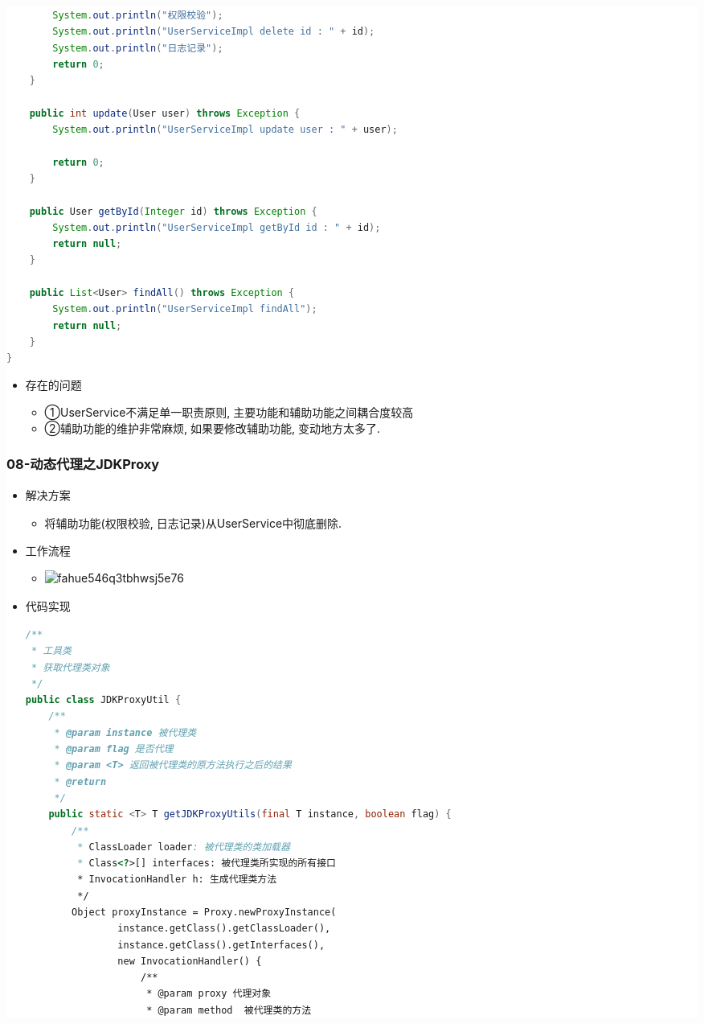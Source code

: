   ```java
          System.out.println("权限校验");
          System.out.println("UserServiceImpl delete id : " + id);
          System.out.println("日志记录");
          return 0;
      }
  
      public int update(User user) throws Exception {
          System.out.println("UserServiceImpl update user : " + user);
  
          return 0;
      }
  
      public User getById(Integer id) throws Exception {
          System.out.println("UserServiceImpl getById id : " + id);
          return null;
      }
  
      public List<User> findAll() throws Exception {
          System.out.println("UserServiceImpl findAll");
          return null;
      }
  }
  ```

* 存在的问题

  * ①UserService不满足单一职责原则, 主要功能和辅助功能之间耦合度较高
  * ②辅助功能的维护非常麻烦, 如果要修改辅助功能, 变动地方太多了.


### 08-动态代理之JDKProxy

* 解决方案
  * 将辅助功能(权限校验, 日志记录)从UserService中彻底删除.

* 工作流程
  * ![fahue546q3tbhwsj5e76](https://cdn.staticaly.com/gh/quinhua/pics@main/markdown/fahue546q3tbhwsj5e76.4amkwcudyvi0.webp)

* 代码实现

  ```java
  /**
   * 工具类
   * 获取代理类对象
   */
  public class JDKProxyUtil {
      /**
       * @param instance 被代理类
       * @param flag 是否代理
       * @param <T> 返回被代理类的原方法执行之后的结果
       * @return
       */
      public static <T> T getJDKProxyUtils(final T instance, boolean flag) {
          /**
           * ClassLoader loader: 被代理类的类加载器
           * Class<?>[] interfaces: 被代理类所实现的所有接口
           * InvocationHandler h: 生成代理类方法
           */
          Object proxyInstance = Proxy.newProxyInstance(
                  instance.getClass().getClassLoader(),
                  instance.getClass().getInterfaces(),
                  new InvocationHandler() {
                      /**
                       * @param proxy 代理对象
                       * @param method  被代理类的方法
  ```